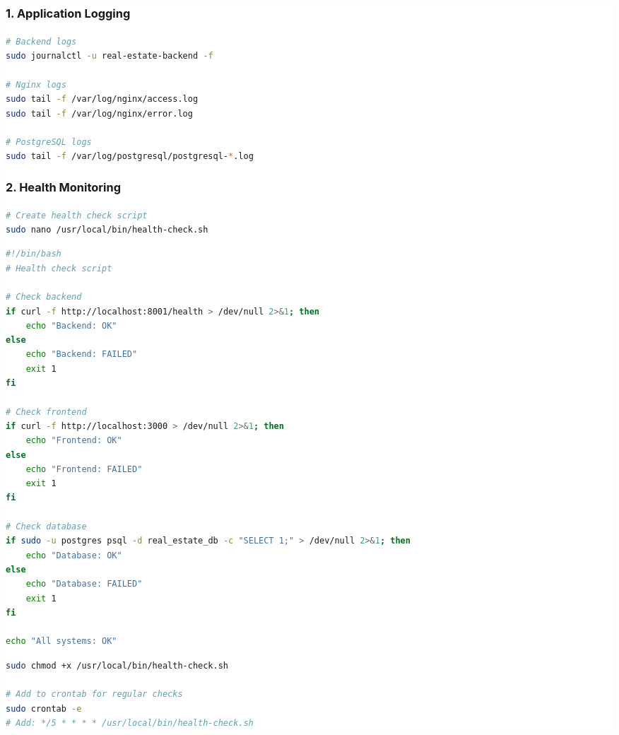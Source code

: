 ### **1. Application Logging**
```bash
# Backend logs
sudo journalctl -u real-estate-backend -f

# Nginx logs
sudo tail -f /var/log/nginx/access.log
sudo tail -f /var/log/nginx/error.log

# PostgreSQL logs
sudo tail -f /var/log/postgresql/postgresql-*.log
```

### **2. Health Monitoring**
```bash
# Create health check script
sudo nano /usr/local/bin/health-check.sh
```

```bash
#!/bin/bash
# Health check script

# Check backend
if curl -f http://localhost:8001/health > /dev/null 2>&1; then
    echo "Backend: OK"
else
    echo "Backend: FAILED"
    exit 1
fi

# Check frontend
if curl -f http://localhost:3000 > /dev/null 2>&1; then
    echo "Frontend: OK"
else
    echo "Frontend: FAILED"
    exit 1
fi

# Check database
if sudo -u postgres psql -d real_estate_db -c "SELECT 1;" > /dev/null 2>&1; then
    echo "Database: OK"
else
    echo "Database: FAILED"
    exit 1
fi

echo "All systems: OK"
```

```bash
sudo chmod +x /usr/local/bin/health-check.sh

# Add to crontab for regular checks
sudo crontab -e
# Add: */5 * * * * /usr/local/bin/health-check.sh
```
